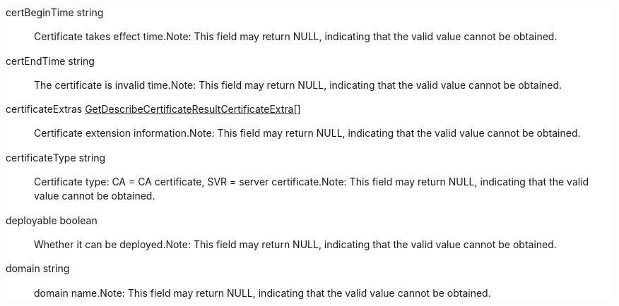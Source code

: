 <a data-swiftype-name="resource-property" data-swiftype-type="text" href="#certbegintime_nodejs" style="color: inherit; text-decoration: inherit;">cert<wbr>Begin<wbr>Time</a>
</span>
        <span class="property-indicator"></span>
        <span class="property-type">string</span>
    </dt>
    <dd><p>Certificate takes effect time.Note: This field may return NULL, indicating that the valid value cannot be obtained.</p>
</dd><dt class="property-required"
            title="Required">
        <span id="certendtime_nodejs">
<a data-swiftype-name="resource-property" data-swiftype-type="text" href="#certendtime_nodejs" style="color: inherit; text-decoration: inherit;">cert<wbr>End<wbr>Time</a>
</span>
        <span class="property-indicator"></span>
        <span class="property-type">string</span>
    </dt>
    <dd><p>The certificate is invalid time.Note: This field may return NULL, indicating that the valid value cannot be obtained.</p>
</dd><dt class="property-required"
            title="Required">
        <span id="certificateextras_nodejs">
<a data-swiftype-name="resource-property" data-swiftype-type="text" href="#certificateextras_nodejs" style="color: inherit; text-decoration: inherit;">certificate<wbr>Extras</a>
</span>
        <span class="property-indicator"></span>
        <span class="property-type"><a href="#getdescribecertificateresultcertificateextra">Get<wbr>Describe<wbr>Certificate<wbr>Result<wbr>Certificate<wbr>Extra[]</a></span>
    </dt>
    <dd><p>Certificate extension information.Note: This field may return NULL, indicating that the valid value cannot be obtained.</p>
</dd><dt class="property-required"
            title="Required">
        <span id="certificatetype_nodejs">
<a data-swiftype-name="resource-property" data-swiftype-type="text" href="#certificatetype_nodejs" style="color: inherit; text-decoration: inherit;">certificate<wbr>Type</a>
</span>
        <span class="property-indicator"></span>
        <span class="property-type">string</span>
    </dt>
    <dd><p>Certificate type: CA = CA certificate, SVR = server certificate.Note: This field may return NULL, indicating that the valid value cannot be obtained.</p>
</dd><dt class="property-required"
            title="Required">
        <span id="deployable_nodejs">
<a data-swiftype-name="resource-property" data-swiftype-type="text" href="#deployable_nodejs" style="color: inherit; text-decoration: inherit;">deployable</a>
</span>
        <span class="property-indicator"></span>
        <span class="property-type">boolean</span>
    </dt>
    <dd><p>Whether it can be deployed.Note: This field may return NULL, indicating that the valid value cannot be obtained.</p>
</dd><dt class="property-required"
            title="Required">
        <span id="domain_nodejs">
<a data-swiftype-name="resource-property" data-swiftype-type="text" href="#domain_nodejs" style="color: inherit; text-decoration: inherit;">domain</a>
</span>
        <span class="property-indicator"></span>
        <span class="property-type">string</span>
    </dt>
    <dd><p>domain name.Note: This field may return NULL, indicating that the valid value cannot be obtained.</p>